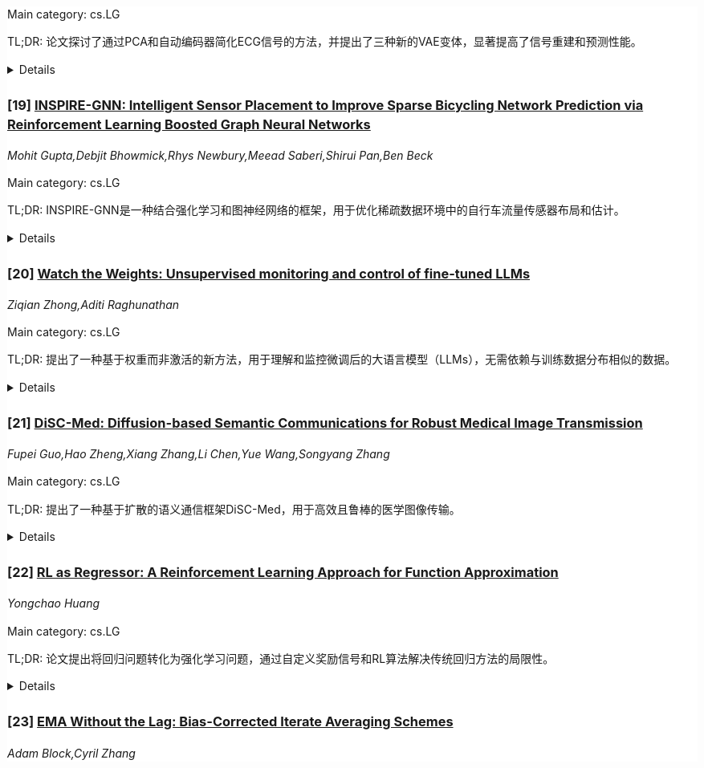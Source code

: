 Main category: cs.LG

TL;DR: 论文探讨了通过PCA和自动编码器简化ECG信号的方法，并提出了三种新的VAE变体，显著提高了信号重建和预测性能。


<details><summary>Details</summary></details>


### [19] [INSPIRE-GNN: Intelligent Sensor Placement to Improve Sparse Bicycling Network Prediction via Reinforcement Learning Boosted Graph Neural Networks](https://arxiv.org/abs/2508.00141)
*Mohit Gupta,Debjit Bhowmick,Rhys Newbury,Meead Saberi,Shirui Pan,Ben Beck*

Main category: cs.LG

TL;DR: INSPIRE-GNN是一种结合强化学习和图神经网络的框架，用于优化稀疏数据环境中的自行车流量传感器布局和估计。


<details><summary>Details</summary></details>


### [20] [Watch the Weights: Unsupervised monitoring and control of fine-tuned LLMs](https://arxiv.org/abs/2508.00161)
*Ziqian Zhong,Aditi Raghunathan*

Main category: cs.LG

TL;DR: 提出了一种基于权重而非激活的新方法，用于理解和监控微调后的大语言模型（LLMs），无需依赖与训练数据分布相似的数据。


<details><summary>Details</summary></details>


### [21] [DiSC-Med: Diffusion-based Semantic Communications for Robust Medical Image Transmission](https://arxiv.org/abs/2508.00172)
*Fupei Guo,Hao Zheng,Xiang Zhang,Li Chen,Yue Wang,Songyang Zhang*

Main category: cs.LG

TL;DR: 提出了一种基于扩散的语义通信框架DiSC-Med，用于高效且鲁棒的医学图像传输。


<details><summary>Details</summary></details>


### [22] [RL as Regressor: A Reinforcement Learning Approach for Function Approximation](https://arxiv.org/abs/2508.00174)
*Yongchao Huang*

Main category: cs.LG

TL;DR: 论文提出将回归问题转化为强化学习问题，通过自定义奖励信号和RL算法解决传统回归方法的局限性。


<details><summary>Details</summary></details>


### [23] [EMA Without the Lag: Bias-Corrected Iterate Averaging Schemes](https://arxiv.org/abs/2508.00180)
*Adam Block,Cyril Zhang*
